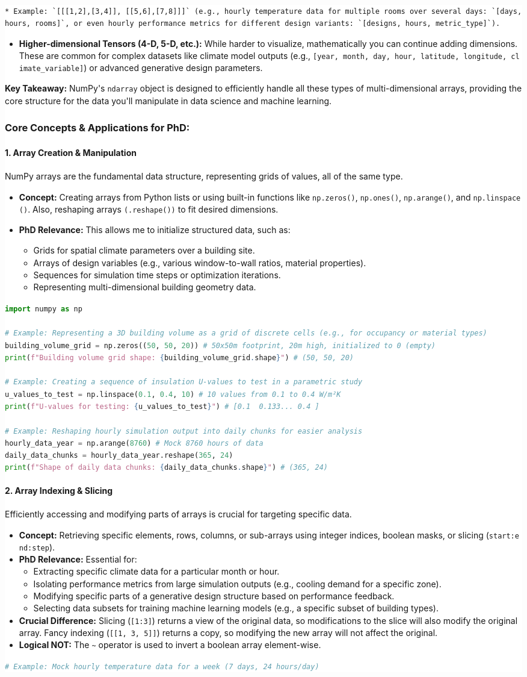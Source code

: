     * Example: `[[[1,2],[3,4]], [[5,6],[7,8]]]` (e.g., hourly temperature data for multiple rooms over several days: `[days, hours, rooms]`, or even hourly performance metrics for different design variants: `[designs, hours, metric_type]`).

* **Higher-dimensional Tensors (4-D, 5-D, etc.):** While harder to visualize, mathematically you can continue adding dimensions. These are common for complex datasets like climate model outputs (e.g., `[year, month, day, hour, latitude, longitude, climate_variable]`) or advanced generative design parameters.

**Key Takeaway:** NumPy's `ndarray` object is designed to efficiently handle all these types of multi-dimensional arrays, providing the core structure for the data you'll manipulate in data science and machine learning.

 ### Core Concepts & Applications for PhD:

#### 1. Array Creation & Manipulation

NumPy arrays are the fundamental data structure, representing grids of values, all of the same type.

* **Concept:** Creating arrays from Python lists or using built-in functions like `np.zeros()`, `np.ones()`, `np.arange()`, and `np.linspace()`. Also, reshaping arrays `(.reshape())` to fit desired dimensions.

* **PhD Relevance:** This allows me to initialize structured data, such as:
  * Grids for spatial climate parameters over a building site.
  * Arrays of design variables (e.g., various window-to-wall ratios, material properties).
  * Sequences for simulation time steps or optimization iterations.
  * Representing multi-dimensional building geometry data.

```python
import numpy as np

# Example: Representing a 3D building volume as a grid of discrete cells (e.g., for occupancy or material types)
building_volume_grid = np.zeros((50, 50, 20)) # 50x50m footprint, 20m high, initialized to 0 (empty)
print(f"Building volume grid shape: {building_volume_grid.shape}") # (50, 50, 20)

# Example: Creating a sequence of insulation U-values to test in a parametric study
u_values_to_test = np.linspace(0.1, 0.4, 10) # 10 values from 0.1 to 0.4 W/m²K
print(f"U-values for testing: {u_values_to_test}") # [0.1  0.133... 0.4 ]

# Example: Reshaping hourly simulation output into daily chunks for easier analysis
hourly_data_year = np.arange(8760) # Mock 8760 hours of data
daily_data_chunks = hourly_data_year.reshape(365, 24)
print(f"Shape of daily data chunks: {daily_data_chunks.shape}") # (365, 24)
```

#### 2. Array Indexing & Slicing

Efficiently accessing and modifying parts of arrays is crucial for targeting specific data.

* **Concept:** Retrieving specific elements, rows, columns, or sub-arrays using integer indices, boolean masks, or slicing (`start:end:step`).
* **PhD Relevance:** Essential for:
  * Extracting specific climate data for a particular month or hour.
  * Isolating performance metrics from large simulation outputs (e.g., cooling demand for a specific zone).
  * Modifying specific parts of a generative design structure based on performance feedback.
  * Selecting data subsets for training machine learning models (e.g., a specific subset of building types).
* **Crucial Difference:** Slicing (`[1:3]`) returns a view of the original data, so modifications to the slice will also modify the original array. Fancy indexing (`[[1, 3, 5]]`) returns a copy, so modifying the new array will not affect the original.
* **Logical NOT:** The `~` operator is used to invert a boolean array element-wise.
```python
# Example: Mock hourly temperature data for a week (7 days, 24 hours/day)
```